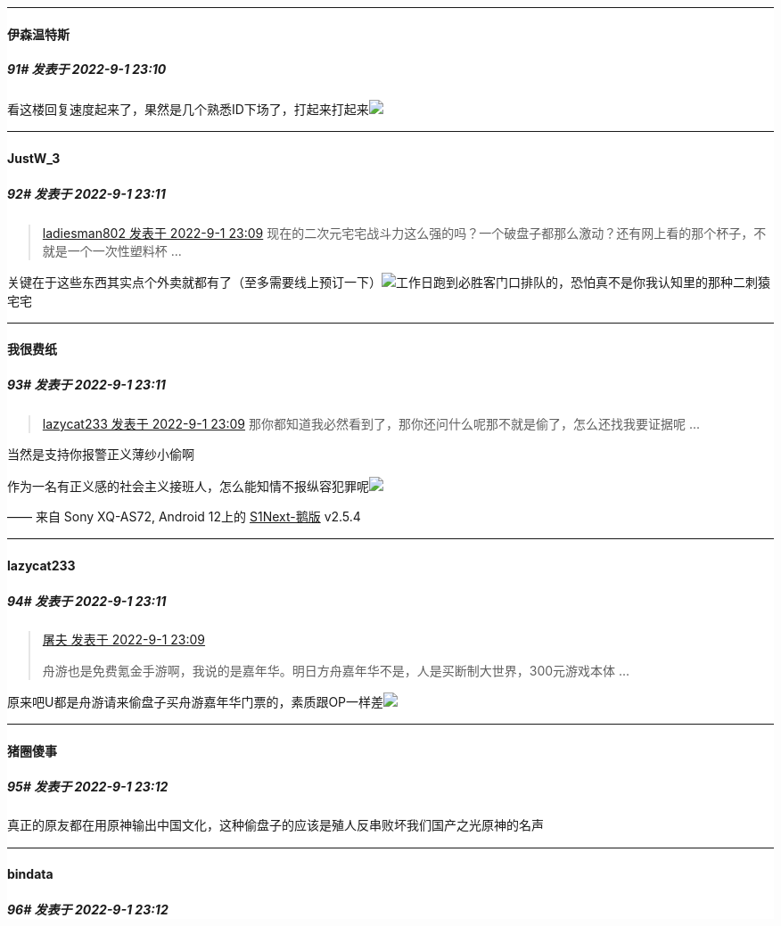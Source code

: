 *****

####  伊森温特斯  
##### 91#       发表于 2022-9-1 23:10

看这楼回复速度起来了，果然是几个熟悉ID下场了，打起来打起来<img src="https://static.saraba1st.com/image/smiley/face2017/050.png" referrerpolicy="no-referrer">

*****

####  JustW_3  
##### 92#       发表于 2022-9-1 23:11

<blockquote><a href="httphttps://bbs.saraba1st.com/2b/forum.php?mod=redirect&amp;goto=findpost&amp;pid=57306634&amp;ptid=2090326" target="_blank">ladiesman802 发表于 2022-9-1 23:09</a>
现在的二次元宅宅战斗力这么强的吗？一个破盘子都那么激动？还有网上看的那个杯子，不就是一个一次性塑料杯 ...</blockquote>
关键在于这些东西其实点个外卖就都有了（至多需要线上预订一下）<img src="https://static.saraba1st.com/image/smiley/face2017/067.png" referrerpolicy="no-referrer">工作日跑到必胜客门口排队的，恐怕真不是你我认知里的那种二刺猿宅宅

*****

####  我很费纸  
##### 93#       发表于 2022-9-1 23:11

<blockquote><a href="httphttps://bbs.saraba1st.com/2b/forum.php?mod=redirect&amp;goto=findpost&amp;pid=57306630&amp;ptid=2090326" target="_blank">lazycat233 发表于 2022-9-1 23:09</a>
那你都知道我必然看到了，那你还问什么呢那不就是偷了，怎么还找我要证据呢 ...</blockquote>
当然是支持你报警正义薄纱小偷啊

作为一名有正义感的社会主义接班人，怎么能知情不报纵容犯罪呢<img src="https://static.saraba1st.com/image/smiley/face2017/037.png" referrerpolicy="no-referrer">

—— 来自 Sony XQ-AS72, Android 12上的 [S1Next-鹅版](https://github.com/ykrank/S1-Next/releases) v2.5.4

*****

####  lazycat233  
##### 94#       发表于 2022-9-1 23:11

<blockquote><a href="httphttps://bbs.saraba1st.com/2b/forum.php?mod=redirect&amp;goto=findpost&amp;pid=57306636&amp;ptid=2090326" target="_blank">屠夫 发表于 2022-9-1 23:09</a>

舟游也是免费氪金手游啊，我说的是嘉年华。明日方舟嘉年华不是，人是买断制大世界，300元游戏本体 ...</blockquote>
原来吧U都是舟游请来偷盘子买舟游嘉年华门票的，素质跟OP一样差<img src="https://static.saraba1st.com/image/smiley/face2017/223.png" referrerpolicy="no-referrer">

*****

####  猪圈傻事  
##### 95#       发表于 2022-9-1 23:12

真正的原友都在用原神输出中国文化，这种偷盘子的应该是殖人反串败坏我们国产之光原神的名声

*****

####  bindata  
##### 96#       发表于 2022-9-1 23:12
